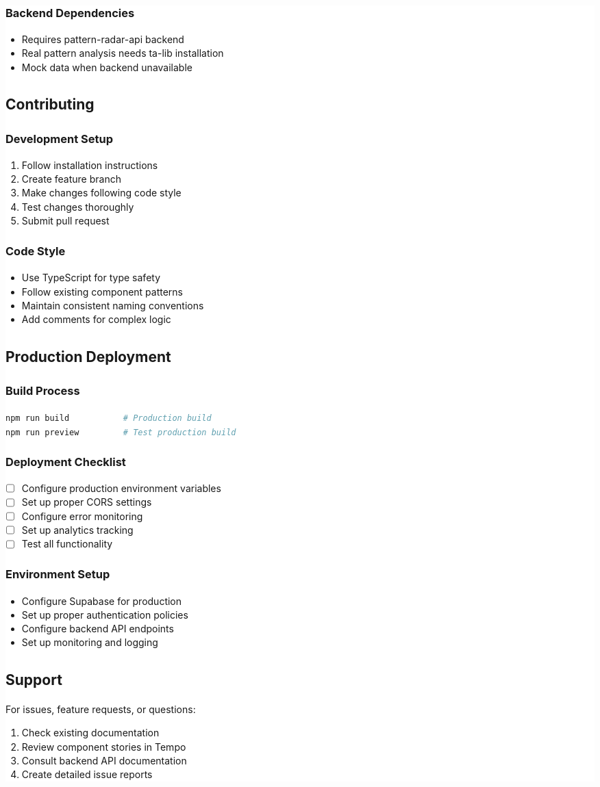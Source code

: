 ### Backend Dependencies
- Requires pattern-radar-api backend
- Real pattern analysis needs ta-lib installation
- Mock data when backend unavailable

## Contributing

### Development Setup
1. Follow installation instructions
2. Create feature branch
3. Make changes following code style
4. Test changes thoroughly
5. Submit pull request

### Code Style
- Use TypeScript for type safety
- Follow existing component patterns
- Maintain consistent naming conventions
- Add comments for complex logic

## Production Deployment

### Build Process
```bash
npm run build           # Production build
npm run preview         # Test production build
```

### Deployment Checklist
- [ ] Configure production environment variables
- [ ] Set up proper CORS settings
- [ ] Configure error monitoring
- [ ] Set up analytics tracking
- [ ] Test all functionality

### Environment Setup
- Configure Supabase for production
- Set up proper authentication policies
- Configure backend API endpoints
- Set up monitoring and logging

## Support

For issues, feature requests, or questions:
1. Check existing documentation
2. Review component stories in Tempo
3. Consult backend API documentation
4. Create detailed issue reports

